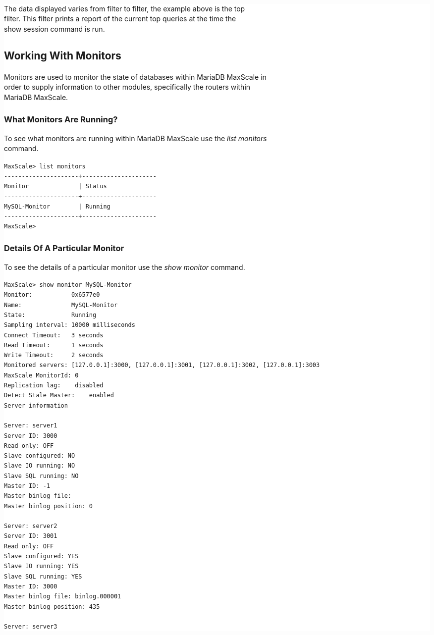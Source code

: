 The data displayed varies from filter to filter, the example above is the top\
filter. This filter prints a report of the current top queries at the time the\
show session command is run.

## Working With Monitors

Monitors are used to monitor the state of databases within MariaDB MaxScale in\
order to supply information to other modules, specifically the routers within\
MariaDB MaxScale.

### What Monitors Are Running?

To see what monitors are running within MariaDB MaxScale use the _list monitors_\
command.

```
MaxScale> list monitors
---------------------+---------------------
Monitor              | Status
---------------------+---------------------
MySQL-Monitor        | Running
---------------------+---------------------
MaxScale>
```

### Details Of A Particular Monitor

To see the details of a particular monitor use the _show monitor_ command.

```
MaxScale> show monitor MySQL-Monitor
Monitor:           0x6577e0
Name:              MySQL-Monitor
State:             Running
Sampling interval: 10000 milliseconds
Connect Timeout:   3 seconds
Read Timeout:      1 seconds
Write Timeout:     2 seconds
Monitored servers: [127.0.0.1]:3000, [127.0.0.1]:3001, [127.0.0.1]:3002, [127.0.0.1]:3003
MaxScale MonitorId: 0
Replication lag:    disabled
Detect Stale Master:    enabled
Server information

Server: server1
Server ID: 3000
Read only: OFF
Slave configured: NO
Slave IO running: NO
Slave SQL running: NO
Master ID: -1
Master binlog file:
Master binlog position: 0

Server: server2
Server ID: 3001
Read only: OFF
Slave configured: YES
Slave IO running: YES
Slave SQL running: YES
Master ID: 3000
Master binlog file: binlog.000001
Master binlog position: 435

Server: server3
```
